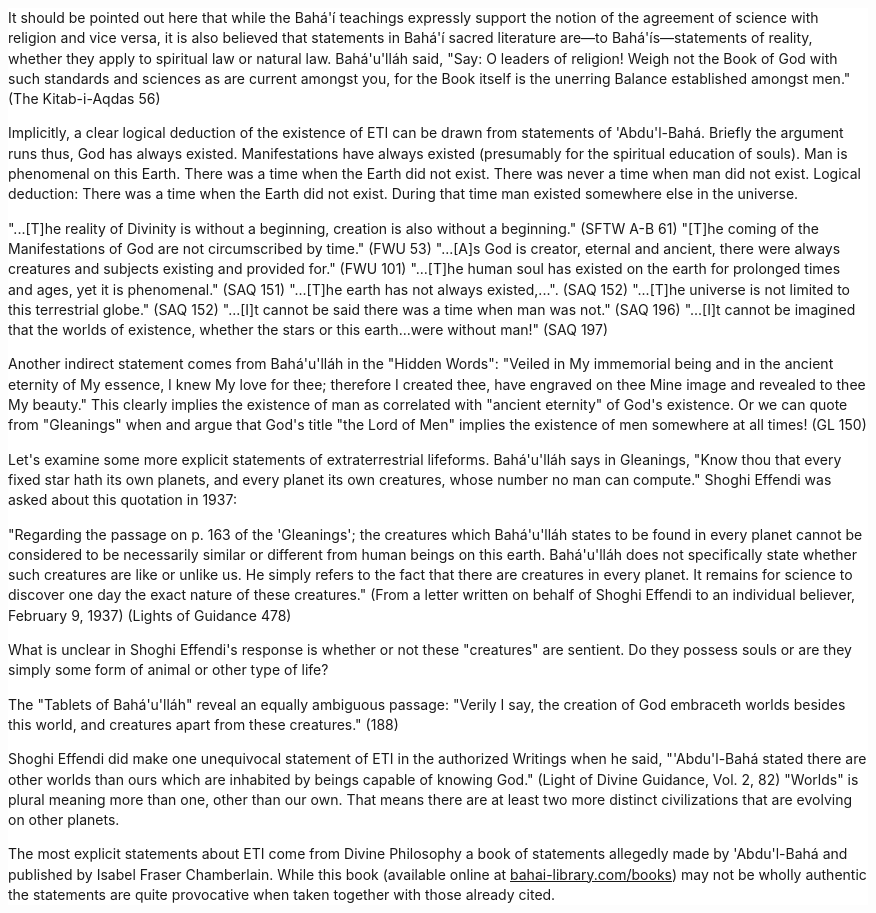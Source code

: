 It should be pointed out here that while the Bahá'í teachings expressly support the notion of the agreement of science with religion and vice versa, it is also believed that statements in Bahá'í sacred literature are—to Bahá'ís—statements of reality, whether they apply to spiritual law or natural law. Bahá'u'lláh said, "Say: O leaders of religion! Weigh not the Book of God with such standards and sciences as are current amongst you, for the Book itself is the unerring Balance established amongst men." (The Kitab-i-Aqdas 56)  
  
Implicitly, a clear logical deduction of the existence of ETI can be drawn from statements of 'Abdu'l-Bahá. Briefly the argument runs thus, God has always existed. Manifestations have always existed (presumably for the spiritual education of souls). Man is phenomenal on this Earth. There was a time when the Earth did not exist. There was never a time when man did not exist. Logical deduction: There was a time when the Earth did not exist. During that time man existed somewhere else in the universe.  
  
"...\[T\]he reality of Divinity is without a beginning, creation is also without a beginning." (SFTW A-B 61) "\[T\]he coming of the Manifestations of God are not circumscribed by time." (FWU 53) "...\[A\]s God is creator, eternal and ancient, there were always creatures and subjects existing and provided for." (FWU 101) "...\[T\]he human soul has existed on the earth for prolonged times and ages, yet it is phenomenal." (SAQ 151) "...\[T\]he earth has not always existed,...". (SAQ 152) "...\[T\]he universe is not limited to this terrestrial globe." (SAQ 152) "...\[I\]t cannot be said there was a time when man was not." (SAQ 196) "...\[I\]t cannot be imagined that the worlds of existence, whether the stars or this earth...were without man!" (SAQ 197)  
  
Another indirect statement comes from Bahá'u'lláh in the "Hidden Words": "Veiled in My immemorial being and in the ancient eternity of My essence, I knew My love for thee; therefore I created thee, have engraved on thee Mine image and revealed to thee My beauty." This clearly implies the existence of man as correlated with "ancient eternity" of God's existence. Or we can quote from "Gleanings" when and argue that God's title "the Lord of Men" implies the existence of men somewhere at all times! (GL 150)  
  
Let's examine some more explicit statements of extraterrestrial lifeforms. Bahá'u'lláh says in Gleanings, "Know thou that every fixed star hath its own planets, and every planet its own creatures, whose number no man can compute." Shoghi Effendi was asked about this quotation in 1937:  
  
"Regarding the passage on p. 163 of the 'Gleanings'; the creatures which Bahá'u'lláh states to be found in every planet cannot be considered to be necessarily similar or different from human beings on this earth. Bahá'u'lláh does not specifically state whether such creatures are like or unlike us. He simply refers to the fact that there are creatures in every planet. It remains for science to discover one day the exact nature of these creatures." (From a letter written on behalf of Shoghi Effendi to an individual believer, February 9, 1937) (Lights of Guidance 478)  
  
What is unclear in Shoghi Effendi's response is whether or not these "creatures" are sentient. Do they possess souls or are they simply some form of animal or other type of life?  
  
The "Tablets of Bahá'u'lláh" reveal an equally ambiguous passage: "Verily I say, the creation of God embraceth worlds besides this world, and creatures apart from these creatures." (188)  
  
Shoghi Effendi did make one unequivocal statement of ETI in the authorized Writings when he said, "'Abdu'l-Bahá stated there are other worlds than ours which are inhabited by beings capable of knowing God." (Light of Divine Guidance, Vol. 2, 82) "Worlds" is plural meaning more than one, other than our own. That means there are at least two more distinct civilizations that are evolving on other planets.  
  
The most explicit statements about ETI come from Divine Philosophy a book of statements allegedly made by 'Abdu'l-Bahá and published by Isabel Fraser Chamberlain. While this book (available online at [bahai-library.com/books](http://bahai-library.com/books)) may not be wholly authentic the statements are quite provocative when taken together with those already cited.  
  